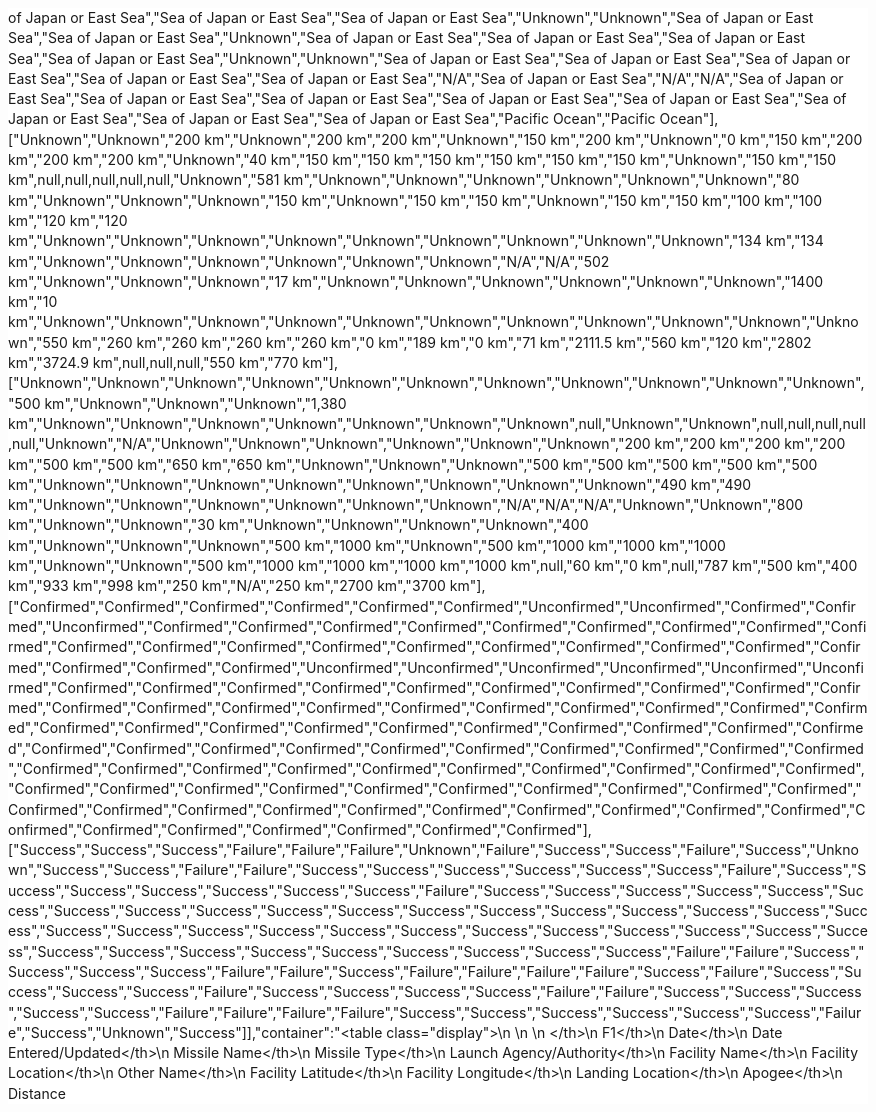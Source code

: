 of Japan or East Sea","Sea of Japan or East Sea","Sea of Japan or East Sea","Unknown","Unknown","Sea of Japan or East Sea","Sea of Japan or East Sea","Unknown","Sea of Japan or East Sea","Sea of Japan or East Sea","Sea of Japan or East Sea","Sea of Japan or East Sea","Unknown","Unknown","Sea of Japan or East Sea","Sea of Japan or East Sea","Sea of Japan or East Sea","Sea of Japan or East Sea","Sea of Japan or East Sea","N/A","Sea of Japan or East Sea","N/A","N/A","Sea of Japan or East Sea","Sea of Japan or East Sea","Sea of Japan or East Sea","Sea of Japan or East Sea","Sea of Japan or East Sea","Sea of Japan or East Sea","Sea of Japan or East Sea","Sea of Japan or East Sea","Pacific Ocean","Pacific Ocean"],["Unknown","Unknown","200 km","Unknown","200 km","200 km","Unknown","150 km","200 km","Unknown","0 km","150 km","200 km","200 km","200 km","Unknown","40 km","150 km","150 km","150 km","150 km","150 km","150 km","Unknown","150 km","150 km",null,null,null,null,null,"Unknown","581 km","Unknown","Unknown","Unknown","Unknown","Unknown","Unknown","80 km","Unknown","Unknown","Unknown","150 km","Unknown","150 km","150 km","Unknown","150 km","150 km","100 km","100 km","120 km","120 km","Unknown","Unknown","Unknown","Unknown","Unknown","Unknown","Unknown","Unknown","Unknown","134 km","134 km","Unknown","Unknown","Unknown","Unknown","Unknown","Unknown","N/A","N/A","502 km","Unknown","Unknown","Unknown","17 km","Unknown","Unknown","Unknown","Unknown","Unknown","Unknown","1400 km","10 km","Unknown","Unknown","Unknown","Unknown","Unknown","Unknown","Unknown","Unknown","Unknown","Unknown","Unknown","550 km","260 km","260 km","260 km","260 km","0 km","189 km","0 km","71 km","2111.5 km","560 km","120 km","2802 km","3724.9 km",null,null,null,"550 km","770 km"],["Unknown","Unknown","Unknown","Unknown","Unknown","Unknown","Unknown","Unknown","Unknown","Unknown","Unknown","500 km","Unknown","Unknown","Unknown","1,380 km","Unknown","Unknown","Unknown","Unknown","Unknown","Unknown","Unknown",null,"Unknown","Unknown",null,null,null,null,null,"Unknown","N/A","Unknown","Unknown","Unknown","Unknown","Unknown","Unknown","200 km","200 km","200 km","200 km","500 km","500 km","650 km","650 km","Unknown","Unknown","Unknown","500 km","500 km","500 km","500 km","500 km","Unknown","Unknown","Unknown","Unknown","Unknown","Unknown","Unknown","Unknown","490 km","490 km","Unknown","Unknown","Unknown","Unknown","Unknown","Unknown","N/A","N/A","N/A","Unknown","Unknown","800 km","Unknown","Unknown","30 km","Unknown","Unknown","Unknown","Unknown","400 km","Unknown","Unknown","Unknown","500 km","1000 km","Unknown","500 km","1000 km","1000 km","1000 km","Unknown","Unknown","500 km","1000 km","1000 km","1000 km","1000 km",null,"60 km","0 km",null,"787 km","500 km","400 km","933 km","998 km","250 km","N/A","250 km","2700 km","3700 km"],["Confirmed","Confirmed","Confirmed","Confirmed","Confirmed","Confirmed","Unconfirmed","Unconfirmed","Confirmed","Confirmed","Unconfirmed","Confirmed","Confirmed","Confirmed","Confirmed","Confirmed","Confirmed","Confirmed","Confirmed","Confirmed","Confirmed","Confirmed","Confirmed","Confirmed","Confirmed","Confirmed","Confirmed","Confirmed","Confirmed","Confirmed","Confirmed","Confirmed","Confirmed","Unconfirmed","Unconfirmed","Unconfirmed","Unconfirmed","Unconfirmed","Unconfirmed","Confirmed","Confirmed","Confirmed","Confirmed","Confirmed","Confirmed","Confirmed","Confirmed","Confirmed","Confirmed","Confirmed","Confirmed","Confirmed","Confirmed","Confirmed","Confirmed","Confirmed","Confirmed","Confirmed","Confirmed","Confirmed","Confirmed","Confirmed","Confirmed","Confirmed","Confirmed","Confirmed","Confirmed","Confirmed","Confirmed","Confirmed","Confirmed","Confirmed","Confirmed","Confirmed","Confirmed","Confirmed","Confirmed","Confirmed","Confirmed","Confirmed","Confirmed","Confirmed","Confirmed","Confirmed","Confirmed","Confirmed","Confirmed","Confirmed","Confirmed","Confirmed","Confirmed","Confirmed","Confirmed","Confirmed","Confirmed","Confirmed","Confirmed","Confirmed","Confirmed","Confirmed","Confirmed","Confirmed","Confirmed","Confirmed","Confirmed","Confirmed","Confirmed","Confirmed","Confirmed","Confirmed","Confirmed","Confirmed","Confirmed","Confirmed","Confirmed","Confirmed"],["Success","Success","Success","Failure","Failure","Failure","Unknown","Failure","Success","Success","Failure","Success","Unknown","Success","Success","Failure","Failure","Success","Success","Success","Success","Success","Success","Failure","Success","Success","Success","Success","Success","Success","Success","Failure","Success","Success","Success","Success","Success","Success","Success","Success","Success","Success","Success","Success","Success","Success","Success","Success","Success","Success","Success","Success","Success","Success","Success","Success","Success","Success","Success","Success","Success","Success","Success","Success","Success","Success","Success","Success","Success","Success","Success","Failure","Failure","Success","Success","Success","Success","Failure","Failure","Success","Failure","Failure","Failure","Failure","Success","Failure","Success","Success","Success","Success","Failure","Success","Success","Success","Success","Failure","Failure","Success","Success","Success","Success","Success","Failure","Failure","Failure","Failure","Success","Success","Success","Success","Success","Success","Failure","Success","Unknown","Success"]],"container":"<table class=\"display\">\n  <thead>\n    <tr>\n      <th> <\/th>\n      <th>F1<\/th>\n      <th>Date<\/th>\n      <th>Date Entered/Updated<\/th>\n      <th>Missile Name<\/th>\n      <th>Missile Type<\/th>\n      <th>Launch Agency/Authority<\/th>\n      <th>Facility Name<\/th>\n      <th>Facility Location<\/th>\n      <th>Other Name<\/th>\n      <th>Facility Latitude<\/th>\n      <th>Facility Longitude<\/th>\n      <th>Landing Location<\/th>\n      <th>Apogee<\/th>\n      <th>Distance